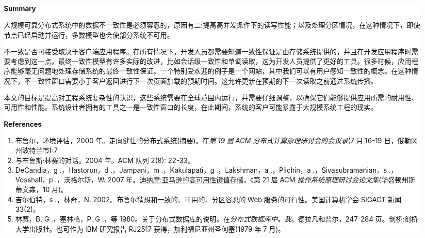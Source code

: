 **Summary**

大规模可靠分布式系统中的数据不一致性是必须容忍的，原因有二:提高高并发条件下的读写性能；以及处理分区情况，在这种情况下，即使节点已经启动并运行，多数模型也会使部分系统不可用。

不一致是否可接受取决于客户端应用程序。在所有情况下，开发人员都需要知道一致性保证是由存储系统提供的，并且在开发应用程序时需要考虑到这一点。最终一致性模型有许多实际的改进，比如会话级一致性和单调读取，这为开发人员提供了更好的工具。很多时候，应用程序能够毫无问题地处理存储系统的最终一致性保证。一个特别受欢迎的例子是一个网站，其中我们可以有用户感知一致性的概念。在这种情况下，不一致性窗口需要小于客户返回进行下一次页面加载的预期时间。这允许更新在预期的下一次读取之前通过系统传播。

本文的目标是提高对工程系统复杂性的认识，这些系统需要在全球范围内运行，并需要仔细调整，以确保它们能够提供应用所需的耐用性、可用性和性能。系统设计者拥有的工具之一是一致性窗口的长度，在此期间，系统的客户可能暴露于大规模系统工程的现实。

**References**

1.  布鲁尔，环境评估，2000 年。[走向健壮的分布式系统(摘要)](http://www.cs.berkeley.edu/~brewer/cs262b-2004/PODC-keynote.pdf)。在*第 19 届 ACM 分布式计算原理研讨会的会议录*(7 月 16-19 日，俄勒冈州波特兰市):7
2.  与布鲁斯·林赛的对话。2004 年。ACM 队列 2(8): 22-33。
3.  DeCandia，g .，Hastorun，d .，Jampani，m .，Kakulapati，g .，Lakshman，a .，Pilchin，a .，Sivasubramanian，s .，Vosshall，p .，沃格尔斯，W. 2007 年。[迪纳摩:亚马逊的高可用性键值存储](http://www.allthingsdistributed.com/2007/10/amazons_dynamo.html)。《第 21 届 ACM *操作系统原理研讨会论文集*(华盛顿州斯蒂文森，10 月)。
4.  吉尔伯特，s .，林奇，N. 2002。布鲁尔猜想和一致的、可用的、分区容忍的 Web 服务的可行性。美国计算机学会 SIGACT 新闻 33(2)。
5.  林赛，B. G .，塞林格，P. G .，等 1980。关于分布式数据库的说明。在*分布式数据库中。我*。德拉凡和普尔，247-284 页。剑桥:剑桥大学出版社。也可作为 IBM 研究报告 RJ2517 获得，加利福尼亚州圣何塞(1979 年 7 月)。